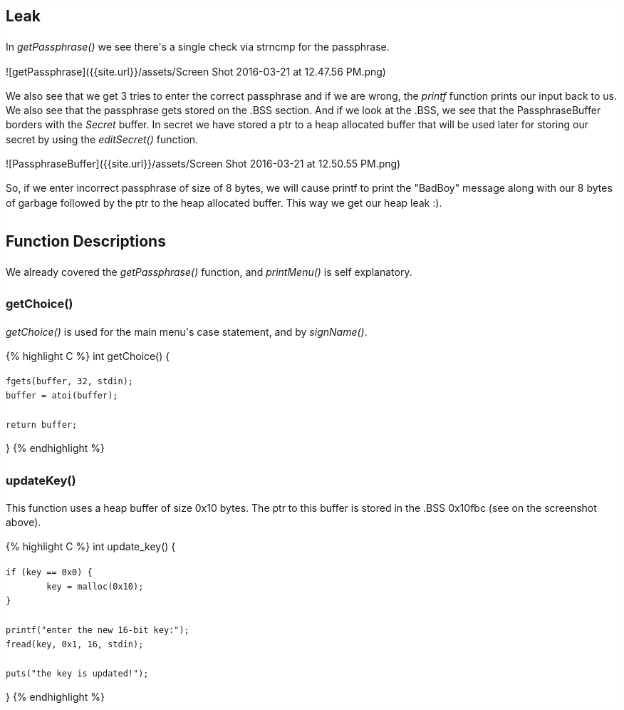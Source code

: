 ## Leak

In _getPassphrase()_ we see there's a single check via strncmp for the passphrase.

![getPassphrase]({{site.url}}/assets/Screen Shot 2016-03-21 at 12.47.56 PM.png)

We also see that we get 3 tries to enter the correct passphrase and if we are wrong, the _printf_ function prints our input back to us. We also see that the passphrase gets stored on the .BSS section. And if we look at the .BSS, we see that the PassphraseBuffer borders with the _Secret_ buffer. In secret we have stored a ptr to a heap allocated buffer that will be used later for storing our secret by using the _editSecret()_ function.

![PassphraseBuffer]({{site.url}}/assets/Screen Shot 2016-03-21 at 12.50.55 PM.png)

So, if we enter incorrect passphrase of size of 8 bytes, we will cause printf to print the "BadBoy" message along with our 8 bytes of garbage followed by the ptr to the heap allocated buffer. This way we get our heap leak :).

## Function Descriptions

We already covered the _getPassphrase()_ function, and _printMenu()_ is self explanatory.

### getChoice()

_getChoice()_ is used for the main menu's case statement, and by _signName()_.

{% highlight C %}
int getChoice() {

    fgets(buffer, 32, stdin);
    buffer = atoi(buffer);

    return buffer;
}
{% endhighlight %}

### updateKey()

This function uses a heap buffer of size 0x10 bytes. The ptr to this buffer is stored in the .BSS 0x10fbc (see on the screenshot above).

{% highlight C %}
int update_key() {

    if (key == 0x0) {
            key = malloc(0x10);
    }

    printf("enter the new 16-bit key:");
    fread(key, 0x1, 16, stdin);

    puts("the key is updated!");
}
{% endhighlight %}
